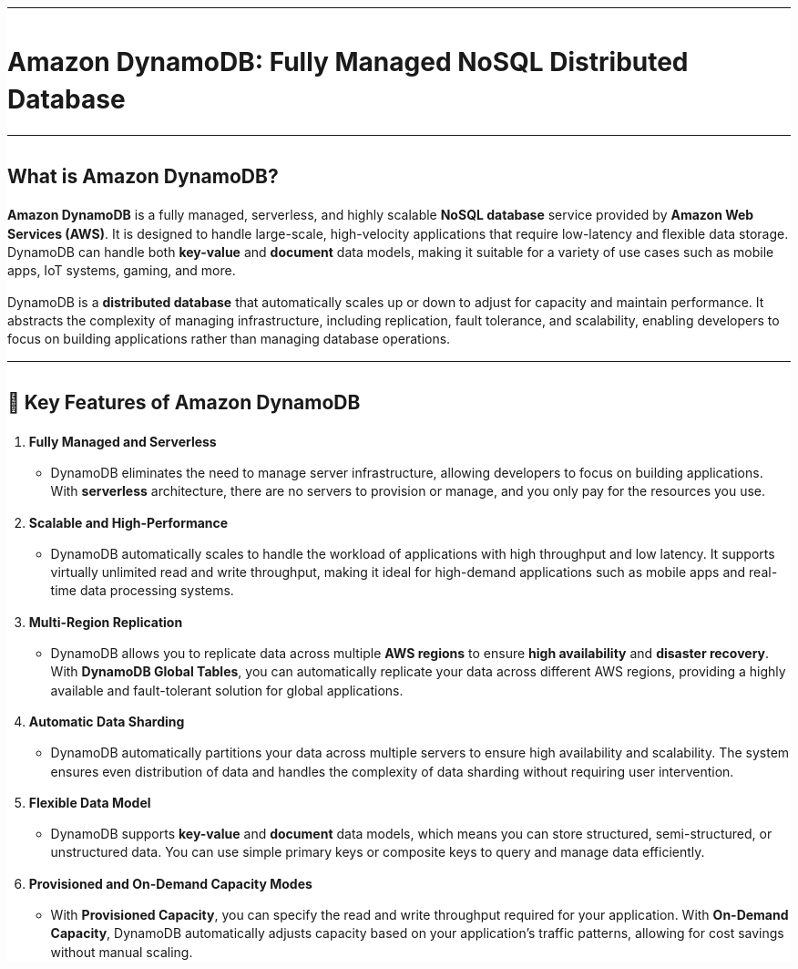 
---

# **Amazon DynamoDB**: Fully Managed NoSQL Distributed Database

---

## **What is Amazon DynamoDB?**

**Amazon DynamoDB** is a fully managed, serverless, and highly scalable **NoSQL database** service provided by **Amazon Web Services (AWS)**. It is designed to handle large-scale, high-velocity applications that require low-latency and flexible data storage. DynamoDB can handle both **key-value** and **document** data models, making it suitable for a variety of use cases such as mobile apps, IoT systems, gaming, and more.

DynamoDB is a **distributed database** that automatically scales up or down to adjust for capacity and maintain performance. It abstracts the complexity of managing infrastructure, including replication, fault tolerance, and scalability, enabling developers to focus on building applications rather than managing database operations.

---

## 🌟 **Key Features of Amazon DynamoDB**

1. **Fully Managed and Serverless**
   - DynamoDB eliminates the need to manage server infrastructure, allowing developers to focus on building applications. With **serverless** architecture, there are no servers to provision or manage, and you only pay for the resources you use.

2. **Scalable and High-Performance**
   - DynamoDB automatically scales to handle the workload of applications with high throughput and low latency. It supports virtually unlimited read and write throughput, making it ideal for high-demand applications such as mobile apps and real-time data processing systems.

3. **Multi-Region Replication**
   - DynamoDB allows you to replicate data across multiple **AWS regions** to ensure **high availability** and **disaster recovery**. With **DynamoDB Global Tables**, you can automatically replicate your data across different AWS regions, providing a highly available and fault-tolerant solution for global applications.

4. **Automatic Data Sharding**
   - DynamoDB automatically partitions your data across multiple servers to ensure high availability and scalability. The system ensures even distribution of data and handles the complexity of data sharding without requiring user intervention.

5. **Flexible Data Model**
   - DynamoDB supports **key-value** and **document** data models, which means you can store structured, semi-structured, or unstructured data. You can use simple primary keys or composite keys to query and manage data efficiently.

6. **Provisioned and On-Demand Capacity Modes**
   - With **Provisioned Capacity**, you can specify the read and write throughput required for your application. With **On-Demand Capacity**, DynamoDB automatically adjusts capacity based on your application’s traffic patterns, allowing for cost savings without manual scaling.
